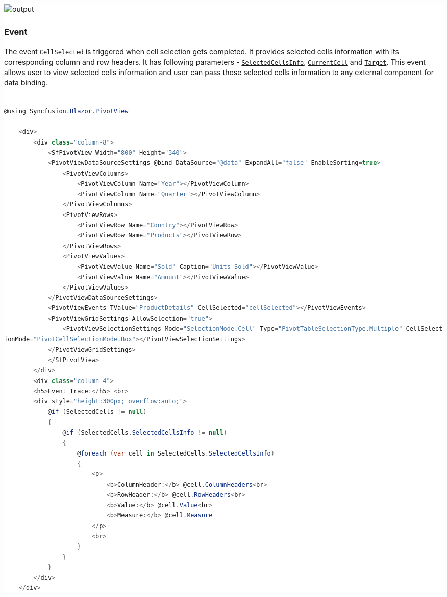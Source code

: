 ![output](images/cell-selection-color.png)

### Event

The event `CellSelected` is triggered when cell selection gets completed. It provides selected cells information with its corresponding column and row headers. It has following parameters - [`SelectedCellsInfo`](https://help.syncfusion.com/cr/blazor/Syncfusion.Blazor.CircularGauge.CircularGaugeFontSettings.html#Syncfusion_Blazor_CircularGauge_CircularGaugeFontSettings_FontStyle), [`CurrentCell`](https://help.syncfusion.com/cr/blazor/Syncfusion.Blazor.PivotView.PivotCellSelectedEventArgs.html#Syncfusion_Blazor_PivotView_PivotCellSelectedEventArgs_CurrentCell) and [`Target`](https://help.syncfusion.com/cr/blazor/Syncfusion.Blazor.PivotView.PivotCellSelectedEventArgs.html#Syncfusion_Blazor_PivotView_PivotCellSelectedEventArgs_Target). This event allows user to view selected cells information and user can pass those selected cells information to any external component for data binding.

```csharp

@using Syncfusion.Blazor.PivotView

    <div>
        <div class="column-8">
            <SfPivotView Width="800" Height="340">
            <PivotViewDataSourceSettings @bind-DataSource="@data" ExpandAll="false" EnableSorting=true>
                <PivotViewColumns>
                    <PivotViewColumn Name="Year"></PivotViewColumn>
                    <PivotViewColumn Name="Quarter"></PivotViewColumn>
                </PivotViewColumns>
                <PivotViewRows>
                    <PivotViewRow Name="Country"></PivotViewRow>
                    <PivotViewRow Name="Products"></PivotViewRow>
                </PivotViewRows>
                <PivotViewValues>
                    <PivotViewValue Name="Sold" Caption="Units Sold"></PivotViewValue>
                    <PivotViewValue Name="Amount"></PivotViewValue>
                </PivotViewValues>
            </PivotViewDataSourceSettings>
            <PivotViewEvents TValue="ProductDetails" CellSelected="cellSelected"></PivotViewEvents>
            <PivotViewGridSettings AllowSelection="true">
                <PivotViewSelectionSettings Mode="SelectionMode.Cell" Type="PivotTableSelectionType.Multiple" CellSelectionMode="PivotCellSelectionMode.Box"></PivotViewSelectionSettings>
            </PivotViewGridSettings>
            </SfPivotView>
        </div>
        <div class="column-4">
        <h5>Event Trace:</h5> <br>
        <div style="height:300px; overflow:auto;">
            @if (SelectedCells != null)
            {
                @if (SelectedCells.SelectedCellsInfo != null)
                {
                    @foreach (var cell in SelectedCells.SelectedCellsInfo)
                    {
                        <p>
                            <b>ColumnHeader:</b> @cell.ColumnHeaders<br>
                            <b>RowHeader:</b> @cell.RowHeaders<br>
                            <b>Value:</b> @cell.Value<br>
                            <b>Measure:</b> @cell.Measure
                        </p>
                        <br>
                    }
                }
            }
        </div>
    </div>
```